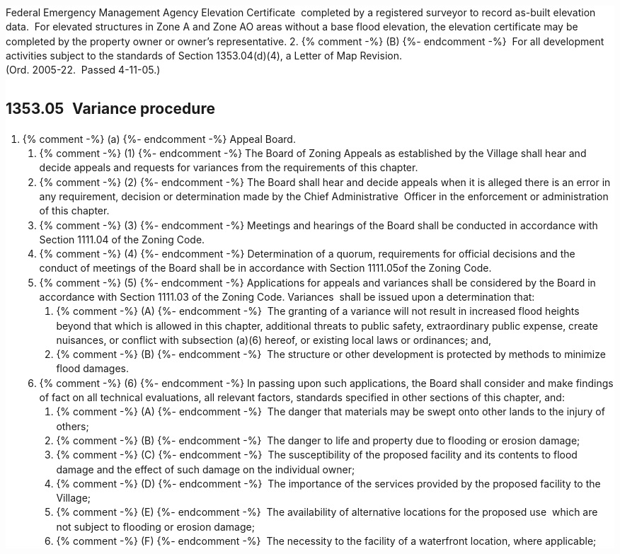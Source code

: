 Federal Emergency Management Agency Elevation Certificate  completed by a
registered surveyor to record as-built elevation data.  For elevated structures
in Zone A and Zone AO areas without a base flood elevation, the elevation
certificate may be completed by the property owner or owner’s representative.
        2. {% comment -%} (B) {%- endcomment -%}  For all development activities subject to the standards of
Section 1353.04(d)(4), a Letter of Map Revision.  
(Ord. 2005-22.  Passed 4-11-05.)

## 1353.05   Variance procedure

<p class="Markdown-list--a-1-A"></p>

1. {% comment -%} (a) {%- endcomment -%} Appeal Board.
    1. {% comment -%} (1) {%- endcomment -%} The Board of Zoning Appeals as established by the Village shall
hear and decide appeals and requests for variances from the requirements of
this chapter.
    2. {% comment -%} (2) {%- endcomment -%} The Board shall hear and decide appeals when it is alleged there
is an error in any requirement, decision or determination made by the Chief
Administrative  Officer in the enforcement or administration of this chapter.
    3. {% comment -%} (3) {%- endcomment -%} Meetings and hearings of the Board shall be conducted in accordance with
Section 1111.04 of the Zoning Code.
    4. {% comment -%} (4) {%- endcomment -%} Determination of a quorum, requirements for official decisions and
the  conduct of meetings of the Board shall be in accordance with Section 1111.05of the Zoning Code.
    5. {% comment -%} (5) {%- endcomment -%} Applications for appeals and variances shall be considered by the
Board in accordance with Section 1111.03 of the Zoning Code. Variances  shall be issued upon a determination
that:
        1. {% comment -%} (A) {%- endcomment -%}  The granting of a variance will not result in increased flood
heights beyond that which is allowed in this chapter, additional threats to
public safety, extraordinary public expense, create nuisances, or conflict with
subsection (a)(6) hereof, or existing local laws or ordinances; and,
        2. {% comment -%} (B) {%- endcomment -%}  The structure or other development is protected by methods to
minimize  flood damages.
    6. {% comment -%} (6) {%- endcomment -%} In passing upon such applications, the Board shall consider and
make findings of fact on all technical evaluations, all relevant factors,
standards specified in other sections of this chapter, and:
        1. {% comment -%} (A) {%- endcomment -%}  The danger that materials may be swept onto other lands to the
injury of others;
        2. {% comment -%} (B) {%- endcomment -%}  The danger to life and property due to flooding or erosion
damage;
        3. {% comment -%} (C) {%- endcomment -%}  The susceptibility of the proposed facility and its contents to
flood damage and the effect of such damage on the individual owner;
        4. {% comment -%} (D) {%- endcomment -%}  The importance of the services provided by the proposed facility
to the Village;
        5. {% comment -%} (E) {%- endcomment -%}  The availability of alternative locations for the proposed use 
which are not subject to flooding or erosion damage;
        6. {% comment -%} (F) {%- endcomment -%}  The necessity to the facility of a waterfront location, where
applicable;